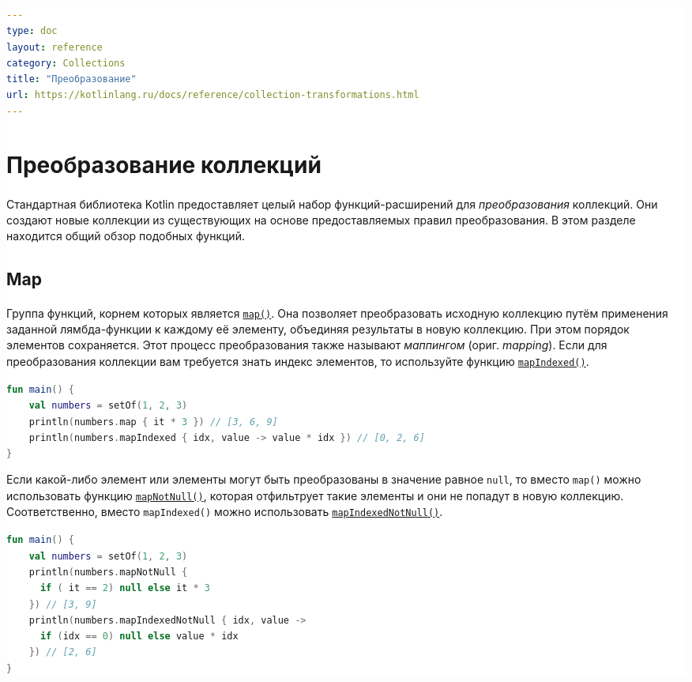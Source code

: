 ```yaml
---
type: doc
layout: reference
category: Collections
title: "Преобразование"
url: https://kotlinlang.ru/docs/reference/collection-transformations.html
---
```


<a name="collection-transformation-operations"></a>

# Преобразование коллекций


Стандартная библиотека Kotlin предоставляет целый набор функций-расширений для _преобразования_ коллекций.
Они создают новые коллекции из существующих на основе предоставляемых правил преобразования.
В этом разделе находится общий обзор подобных функций.


<a name="map"></a>

## Map


Группа функций, корнем которых является [`map()`](https://kotlinlang.org/api/latest/jvm/stdlib/kotlin.collections/map.html). Она позволяет преобразовать исходную коллекцию путём применения заданной лямбда-функции к каждому её элементу, объединяя результаты в новую коллекцию. При этом порядок элементов сохраняется. Этот процесс преобразования также называют _маппингом_ (ориг. _mapping_).
Если для преобразования коллекции вам требуется знать индекс элементов, то используйте функцию [`mapIndexed()`](https://kotlinlang.org/api/latest/jvm/stdlib/kotlin.collections/map-indexed.html).

```kotlin
fun main() {
    val numbers = setOf(1, 2, 3)
    println(numbers.map { it * 3 }) // [3, 6, 9]
    println(numbers.mapIndexed { idx, value -> value * idx }) // [0, 2, 6]
}
```


Если какой-либо элемент или элементы могут быть преобразованы в значение равное `null`, то вместо `map()` можно использовать функцию [`mapNotNull()`](https://kotlinlang.org/api/latest/jvm/stdlib/kotlin.collections/map-not-null.html), которая отфильтрует такие элементы и они не попадут в новую коллекцию. Соответственно, вместо `mapIndexed()` можно использовать [`mapIndexedNotNull()`](https://kotlinlang.org/api/latest/jvm/stdlib/kotlin.collections/map-indexed-not-null.html).

```kotlin
fun main() {
    val numbers = setOf(1, 2, 3)
    println(numbers.mapNotNull {
      if ( it == 2) null else it * 3
    }) // [3, 9]
    println(numbers.mapIndexedNotNull { idx, value ->
      if (idx == 0) null else value * idx
    }) // [2, 6]
}
```
